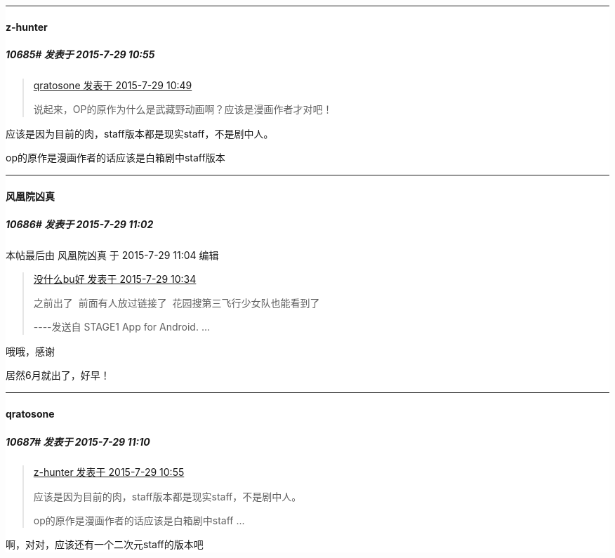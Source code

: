 

*****

####  z-hunter  
##### 10685#       发表于 2015-7-29 10:55



<blockquote><a href="httphttps://bbs.saraba1st.com/2b/forum.php?mod=redirect&amp;goto=findpost&amp;pid=29689457&amp;ptid=1047378" target="_blank">qratosone 发表于 2015-7-29 10:49</a>

说起来，OP的原作为什么是武藏野动画啊？应该是漫画作者才对吧！</blockquote>
应该是因为目前的肉，staff版本都是现实staff，不是剧中人。

op的原作是漫画作者的话应该是白箱剧中staff版本







*****

####  风凰院凶真  
##### 10686#       发表于 2015-7-29 11:02



 本帖最后由 风凰院凶真 于 2015-7-29 11:04 编辑 
<blockquote><a href="httphttps://bbs.saraba1st.com/2b/forum.php?mod=redirect&amp;goto=findpost&amp;pid=29689232&amp;ptid=1047378" target="_blank">没什么bu好 发表于 2015-7-29 10:34</a>

之前出了  前面有人放过链接了  花园搜第三飞行少女队也能看到了


----发送自 STAGE1 App for Android. ...</blockquote>

哦哦，感谢


居然6月就出了，好早！







*****

####  qratosone  
##### 10687#       发表于 2015-7-29 11:10



<blockquote><a href="httphttps://bbs.saraba1st.com/2b/forum.php?mod=redirect&amp;goto=findpost&amp;pid=29689547&amp;ptid=1047378" target="_blank">z-hunter 发表于 2015-7-29 10:55</a>

应该是因为目前的肉，staff版本都是现实staff，不是剧中人。

op的原作是漫画作者的话应该是白箱剧中staff ...</blockquote>
啊，对对，应该还有一个二次元staff的版本吧

